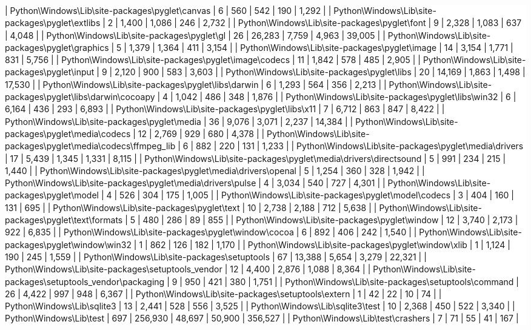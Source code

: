 | Python\Windows\Lib\site-packages\pyglet\canvas | 6 | 560 | 542 | 190 | 1,292 |
| Python\Windows\Lib\site-packages\pyglet\extlibs | 2 | 1,400 | 1,086 | 246 | 2,732 |
| Python\Windows\Lib\site-packages\pyglet\font | 9 | 2,328 | 1,083 | 637 | 4,048 |
| Python\Windows\Lib\site-packages\pyglet\gl | 26 | 26,283 | 7,759 | 4,963 | 39,005 |
| Python\Windows\Lib\site-packages\pyglet\graphics | 5 | 1,379 | 1,364 | 411 | 3,154 |
| Python\Windows\Lib\site-packages\pyglet\image | 14 | 3,154 | 1,771 | 831 | 5,756 |
| Python\Windows\Lib\site-packages\pyglet\image\codecs | 11 | 1,842 | 578 | 485 | 2,905 |
| Python\Windows\Lib\site-packages\pyglet\input | 9 | 2,120 | 900 | 583 | 3,603 |
| Python\Windows\Lib\site-packages\pyglet\libs | 20 | 14,169 | 1,863 | 1,498 | 17,530 |
| Python\Windows\Lib\site-packages\pyglet\libs\darwin | 6 | 1,293 | 564 | 356 | 2,213 |
| Python\Windows\Lib\site-packages\pyglet\libs\darwin\cocoapy | 4 | 1,042 | 486 | 348 | 1,876 |
| Python\Windows\Lib\site-packages\pyglet\libs\win32 | 6 | 6,164 | 436 | 293 | 6,893 |
| Python\Windows\Lib\site-packages\pyglet\libs\x11 | 7 | 6,712 | 863 | 847 | 8,422 |
| Python\Windows\Lib\site-packages\pyglet\media | 36 | 9,076 | 3,071 | 2,237 | 14,384 |
| Python\Windows\Lib\site-packages\pyglet\media\codecs | 12 | 2,769 | 929 | 680 | 4,378 |
| Python\Windows\Lib\site-packages\pyglet\media\codecs\ffmpeg_lib | 6 | 882 | 220 | 131 | 1,233 |
| Python\Windows\Lib\site-packages\pyglet\media\drivers | 17 | 5,439 | 1,345 | 1,331 | 8,115 |
| Python\Windows\Lib\site-packages\pyglet\media\drivers\directsound | 5 | 991 | 234 | 215 | 1,440 |
| Python\Windows\Lib\site-packages\pyglet\media\drivers\openal | 5 | 1,254 | 360 | 328 | 1,942 |
| Python\Windows\Lib\site-packages\pyglet\media\drivers\pulse | 4 | 3,034 | 540 | 727 | 4,301 |
| Python\Windows\Lib\site-packages\pyglet\model | 4 | 526 | 304 | 175 | 1,005 |
| Python\Windows\Lib\site-packages\pyglet\model\codecs | 3 | 404 | 160 | 131 | 695 |
| Python\Windows\Lib\site-packages\pyglet\text | 10 | 2,738 | 2,188 | 712 | 5,638 |
| Python\Windows\Lib\site-packages\pyglet\text\formats | 5 | 480 | 286 | 89 | 855 |
| Python\Windows\Lib\site-packages\pyglet\window | 12 | 3,740 | 2,173 | 922 | 6,835 |
| Python\Windows\Lib\site-packages\pyglet\window\cocoa | 6 | 892 | 406 | 242 | 1,540 |
| Python\Windows\Lib\site-packages\pyglet\window\win32 | 1 | 862 | 126 | 182 | 1,170 |
| Python\Windows\Lib\site-packages\pyglet\window\xlib | 1 | 1,124 | 190 | 245 | 1,559 |
| Python\Windows\Lib\site-packages\setuptools | 67 | 13,388 | 5,654 | 3,279 | 22,321 |
| Python\Windows\Lib\site-packages\setuptools\_vendor | 12 | 4,400 | 2,876 | 1,088 | 8,364 |
| Python\Windows\Lib\site-packages\setuptools\_vendor\packaging | 9 | 950 | 421 | 380 | 1,751 |
| Python\Windows\Lib\site-packages\setuptools\command | 26 | 4,422 | 997 | 948 | 6,367 |
| Python\Windows\Lib\site-packages\setuptools\extern | 1 | 42 | 22 | 10 | 74 |
| Python\Windows\Lib\sqlite3 | 13 | 2,441 | 528 | 556 | 3,525 |
| Python\Windows\Lib\sqlite3\test | 10 | 2,368 | 450 | 522 | 3,340 |
| Python\Windows\Lib\test | 697 | 256,930 | 48,697 | 50,900 | 356,527 |
| Python\Windows\Lib\test\crashers | 7 | 71 | 55 | 41 | 167 |